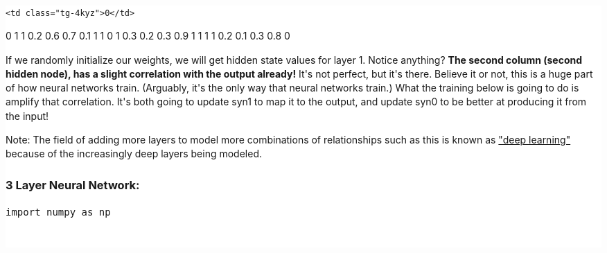     <td class="tg-4kyz">0</td>
  </tr>
  <tr>
    <td class="tg-4kyz">0</td>
    <td class="tg-4kyz">1</td>
    <td class="tg-4kyz">1</td>
    <td class="tg-4kyz">0.2</td>
    <td class="tg-4kyz">0.6</td>
    <td class="tg-4kyz">0.7</td>
    <td class="tg-4kyz">0.1</td>
    <td class="tg-4kyz">1</td>
  </tr>
  <tr>
    <td class="tg-4kyz">1</td>
    <td class="tg-4kyz">0</td>
    <td class="tg-4kyz">1</td>
    <td class="tg-4kyz">0.3</td>
    <td class="tg-4kyz">0.2</td>
    <td class="tg-4kyz">0.3</td>
    <td class="tg-4kyz">0.9</td>
    <td class="tg-4kyz">1</td>
  </tr>
  <tr>
    <td class="tg-4kyz">1</td>
    <td class="tg-4kyz">1</td>
    <td class="tg-4kyz">1</td>
    <td class="tg-4kyz">0.2</td>
    <td class="tg-4kyz">0.1</td>
    <td class="tg-4kyz">0.3</td>
    <td class="tg-4kyz">0.8</td>
    <td class="tg-4kyz">0</td>
  </tr>
</table>
</center>

<p>
If we randomly initialize our weights, we will get hidden state values for layer 1. Notice anything? <b>The second column (second hidden node), has a slight correlation with the output already!</b> It's not perfect, but it's there. Believe it or not, this is a huge part of how neural networks train. (Arguably, it's the only way that neural networks train.) What the training below is going to do is amplify that correlation. It's both going to update syn1 to map it to the output, and update syn0 to be better at producing it from the input!
</p>

<p>
Note: The field of adding more layers to model more combinations of relationships such as this is known as <a href="https://en.wikipedia.org/wiki/Deep_learning">"deep learning"</a> because of the increasingly deep layers being modeled.</p>

<h3>3 Layer Neural Network:</h3>
<pre class="brush: python">
import numpy as np

